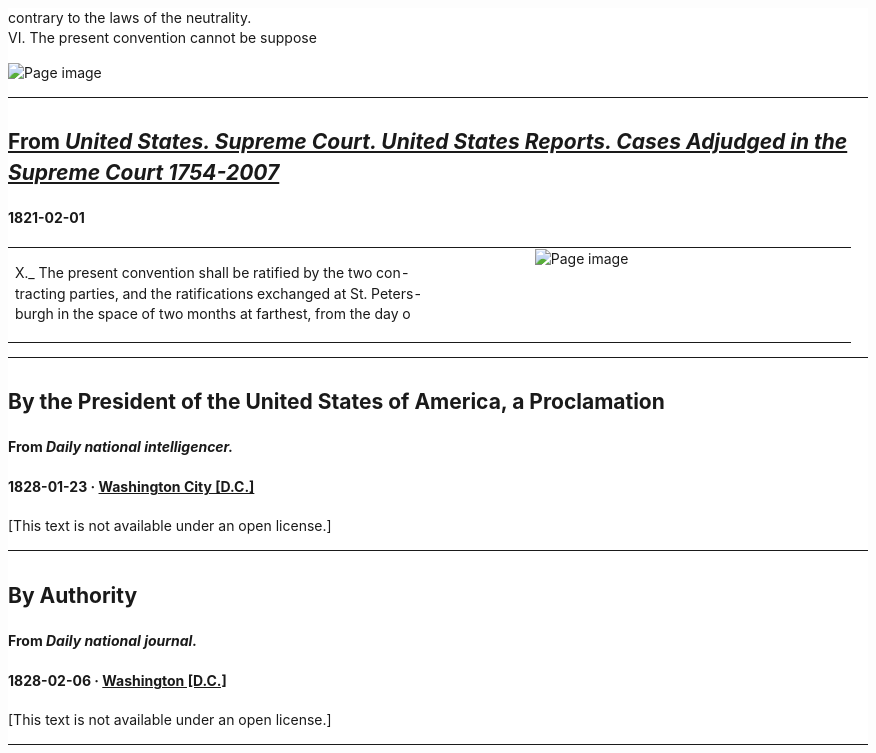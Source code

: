   
  
contrary to the laws of the neutrality.  
VI. The present convention cannot be suppose
</td><td style="width: 50%; max-height: 75%; margin: auto; display: block;">
<img alt="Page image" src="https://iiif.archive.org/image/iiif/2/sim_niles-national-register_1814-02-19_5_129%2Fsim_niles-national-register_1814-02-19_5_129_jp2.zip%2Fsim_niles-national-register_1814-02-19_5_129_jp2%2Fsim_niles-national-register_1814-02-19_5_129_0001.jp2/pct:7.601010101010101,65.69627851140456,41.74242424242424,23.03421368547419/600,/0/default.jpg"/>
</td>
</tr></table>

---

## [From _United States. Supreme Court. United States Reports. Cases Adjudged in the Supreme Court 1754-2007_](https://archive.org/details/sim_united-states-supreme-court-cases-adjudged_1821-02_6/page/n681/mode/1up?view=theater)

#### 1821-02-01

<table style="width: 100%;"><tr><td style="width: 50%">

  
X._ The present convention shall be ratified by the two con-  
tracting parties, and the ratifications exchanged at St. Peters-  
burgh in the space of two months at farthest, from the day o
</td><td style="width: 50%; max-height: 75%; margin: auto; display: block;">
<img alt="Page image" src="https://iiif.archive.org/image/iiif/2/sim_united-states-supreme-court-cases-adjudged_1821-02_6%2Fsim_united-states-supreme-court-cases-adjudged_1821-02_6_jp2.zip%2Fsim_united-states-supreme-court-cases-adjudged_1821-02_6_jp2%2Fsim_united-states-supreme-court-cases-adjudged_1821-02_6_0681.jp2/pct:28.228621291448516,21.915584415584416,60.42757417102967,5.627705627705628/600,/0/default.jpg"/>
</td>
</tr></table>

---

## By the President of the United States of America, a Proclamation

#### From _Daily national intelligencer._

#### 1828-01-23 &middot; [Washington City [D.C.]](http://dbpedia.org/resource/Washington%2C_D.C.)

[This text is not available under an open license.]

---

## By Authority

#### From _Daily national journal._

#### 1828-02-06 &middot; [Washington [D.C.]](http://dbpedia.org/resource/Washington%2C_D.C.)

[This text is not available under an open license.]

---
